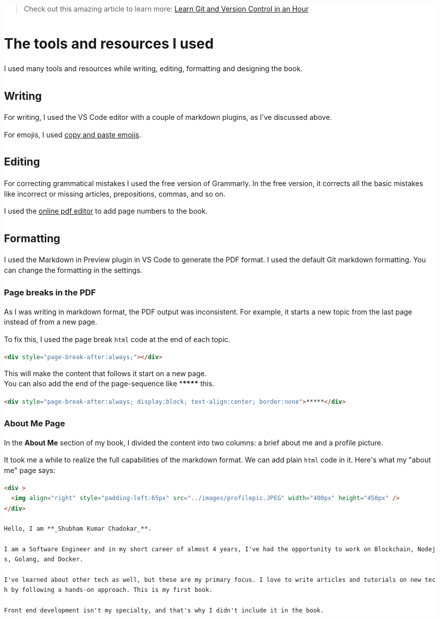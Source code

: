 > Check out this amazing article to learn more: [Learn Git and Version Control in an Hour](https://www.freecodecamp.org/news/learn-git-and-version-control-in-an-hour/)

# The tools and resources I used

I used many tools and resources while writing, editing, formatting and designing the book.

## Writing

For writing, I used the VS Code editor with a couple of markdown plugins, as I've discussed above.

For emojis, I used [copy and paste emojis](https://getemoji.com/).

## Editing

For correcting grammatical mistakes I used the free version of Grammarly. In the free version, it corrects all the basic mistakes like incorrect or missing articles, prepositions, commas, and so on.

I used the [online pdf editor](https://www.ilovepdf.com/add_pdf_page_number) to add page numbers to the book.

## Formatting

I used the Markdown in Preview plugin in VS Code to generate the PDF format. I used the default Git markdown formatting. You can change the formatting in the settings.

### Page breaks in the PDF

As I was writing in markdown format, the PDF output was inconsistent. For example, it starts a new topic from the last page instead of from a new page.

To fix this, I used the page break `html` code at the end of each topic.

```html
<div style="page-break-after:always;"></div>
```

This will make the content that follows it start on a new page.  
You can also add the end of the page-sequence like \***\*\*\*\*** this.

```html
<div style="page-break-after:always; display:block; text-align:center; border:none">*****</div>
```

### About Me Page

In the **About Me** section of my book, I divided the content into two columns: a brief about me and a profile picture.

It took me a while to realize the full capabilities of the markdown format. We can add plain `html` code in it. Here's what my "about me" page says:

```html
<div >
  <img align="right" style="padding-left:65px" src="../images/profilepic.JPEG" width="400px" height="450px" />
</div>

Hello, I am **_Shubham Kumar Chadokar_**.

I am a Software Engineer and in my short career of almost 4 years, I've had the opportunity to work on Blockchain, Nodejs, Golang, and Docker.

I've learned about other tech as well, but these are my primary focus. I love to write articles and tutorials on new tech by following a hands-on approach. This is my first book.

Front end development isn't my specialty, and that's why I didn't include it in the book.
```